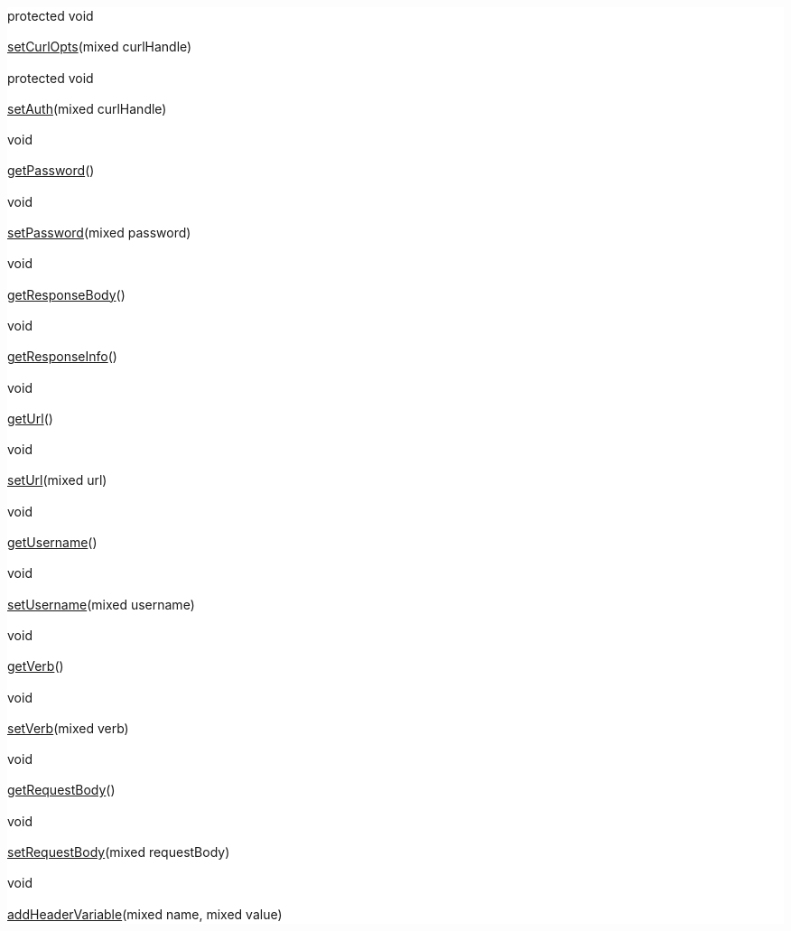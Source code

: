 <tr>
<td><span class='k'>protected </span> <span class='nx'>void</span></td>
<td class="description"><p class="name"><a href="#setcurlopts">setCurlOpts</a>(mixed curlHandle)</p></td>
</tr>
<tr>
<td><span class='k'>protected </span> <span class='nx'>void</span></td>
<td class="description"><p class="name"><a href="#setauth">setAuth</a>(mixed curlHandle)</p></td>
</tr>
<tr>
<td><span class='k'></span> <span class='nx'>void</span></td>
<td class="description"><p class="name"><a href="#getpassword">getPassword</a>()</p></td>
</tr>
<tr>
<td><span class='k'></span> <span class='nx'>void</span></td>
<td class="description"><p class="name"><a href="#setpassword">setPassword</a>(mixed password)</p></td>
</tr>
<tr>
<td><span class='k'></span> <span class='nx'>void</span></td>
<td class="description"><p class="name"><a href="#getresponsebody">getResponseBody</a>()</p></td>
</tr>
<tr>
<td><span class='k'></span> <span class='nx'>void</span></td>
<td class="description"><p class="name"><a href="#getresponseinfo">getResponseInfo</a>()</p></td>
</tr>
<tr>
<td><span class='k'></span> <span class='nx'>void</span></td>
<td class="description"><p class="name"><a href="#geturl">getUrl</a>()</p></td>
</tr>
<tr>
<td><span class='k'></span> <span class='nx'>void</span></td>
<td class="description"><p class="name"><a href="#seturl">setUrl</a>(mixed url)</p></td>
</tr>
<tr>
<td><span class='k'></span> <span class='nx'>void</span></td>
<td class="description"><p class="name"><a href="#getusername">getUsername</a>()</p></td>
</tr>
<tr>
<td><span class='k'></span> <span class='nx'>void</span></td>
<td class="description"><p class="name"><a href="#setusername">setUsername</a>(mixed username)</p></td>
</tr>
<tr>
<td><span class='k'></span> <span class='nx'>void</span></td>
<td class="description"><p class="name"><a href="#getverb">getVerb</a>()</p></td>
</tr>
<tr>
<td><span class='k'></span> <span class='nx'>void</span></td>
<td class="description"><p class="name"><a href="#setverb">setVerb</a>(mixed verb)</p></td>
</tr>
<tr>
<td><span class='k'></span> <span class='nx'>void</span></td>
<td class="description"><p class="name"><a href="#getrequestbody">getRequestBody</a>()</p></td>
</tr>
<tr>
<td><span class='k'></span> <span class='nx'>void</span></td>
<td class="description"><p class="name"><a href="#setrequestbody">setRequestBody</a>(mixed requestBody)</p></td>
</tr>
<tr>
<td><span class='k'></span> <span class='nx'>void</span></td>
<td class="description"><p class="name"><a href="#addheadervariable">addHeaderVariable</a>(mixed name, mixed value)</p></td>